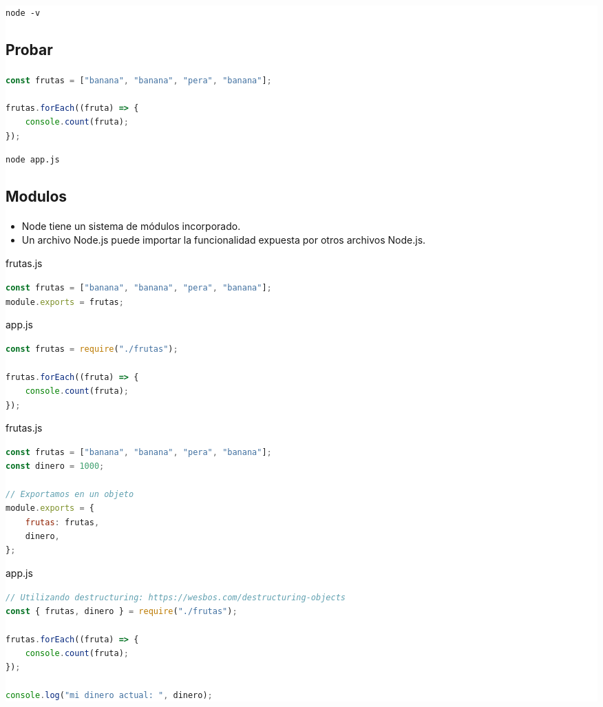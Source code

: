 ```
node -v
```

## Probar

```js
const frutas = ["banana", "banana", "pera", "banana"];

frutas.forEach((fruta) => {
    console.count(fruta);
});
```

```
node app.js
```

## Modulos

-   Node tiene un sistema de módulos incorporado.
-   Un archivo Node.js puede importar la funcionalidad expuesta por otros archivos Node.js.

frutas.js

```js
const frutas = ["banana", "banana", "pera", "banana"];
module.exports = frutas;
```

app.js

```js
const frutas = require("./frutas");

frutas.forEach((fruta) => {
    console.count(fruta);
});
```

frutas.js

```js
const frutas = ["banana", "banana", "pera", "banana"];
const dinero = 1000;

// Exportamos en un objeto
module.exports = {
    frutas: frutas,
    dinero,
};
```

app.js

```js
// Utilizando destructuring: https://wesbos.com/destructuring-objects
const { frutas, dinero } = require("./frutas");

frutas.forEach((fruta) => {
    console.count(fruta);
});

console.log("mi dinero actual: ", dinero);
```

